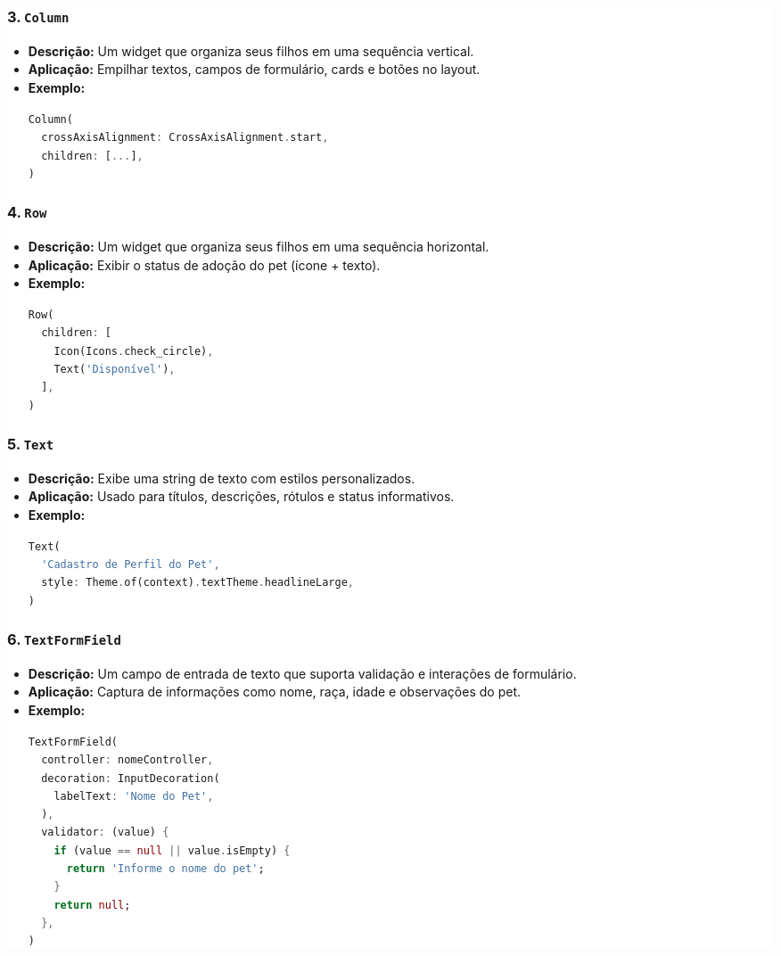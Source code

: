 ### 3. `Column`

* **Descrição:** Um widget que organiza seus filhos em uma sequência vertical.
* **Aplicação:** Empilhar textos, campos de formulário, cards e botões no layout.
* **Exemplo:**
    ```dart
    Column(
      crossAxisAlignment: CrossAxisAlignment.start,
      children: [...],
    )
    ```

### 4. `Row`

* **Descrição:** Um widget que organiza seus filhos em uma sequência horizontal.
* **Aplicação:** Exibir o status de adoção do pet (ícone + texto).
* **Exemplo:**
    ```dart
    Row(
      children: [
        Icon(Icons.check_circle),
        Text('Disponível'),
      ],
    )
    ```

### 5. `Text`

* **Descrição:** Exibe uma string de texto com estilos personalizados.
* **Aplicação:** Usado para títulos, descrições, rótulos e status informativos.
* **Exemplo:**
    ```dart
    Text(
      'Cadastro de Perfil do Pet',
      style: Theme.of(context).textTheme.headlineLarge,
    )
    ```

### 6. `TextFormField`

* **Descrição:** Um campo de entrada de texto que suporta validação e interações de formulário.
* **Aplicação:** Captura de informações como nome, raça, idade e observações do pet.
* **Exemplo:**
    ```dart
    TextFormField(
      controller: nomeController,
      decoration: InputDecoration(
        labelText: 'Nome do Pet',
      ),
      validator: (value) {
        if (value == null || value.isEmpty) {
          return 'Informe o nome do pet';
        }
        return null;
      },
    )
    ```
